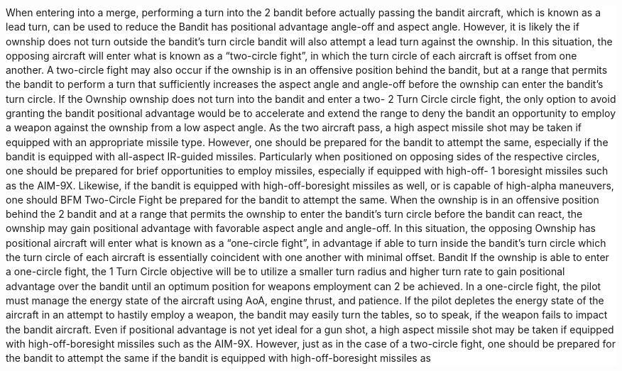 When entering into a merge, performing a turn into the                                                      2
bandit before actually passing the bandit aircraft, which
is known as a lead turn, can be used to reduce the                    Bandit has positional advantage
angle-off and aspect angle. However, it is likely the                 if ownship does not turn outside
                                                                           the bandit’s turn circle
bandit will also attempt a lead turn against the ownship.
In this situation, the opposing aircraft will enter what is
known as a “two-circle fight”, in which the turn circle of
each aircraft is offset from one another.
A two-circle fight may also occur if the ownship is in an
offensive position behind the bandit, but at a range that
permits the bandit to perform a turn that sufficiently
increases the aspect angle and angle-off before the
ownship can enter the bandit’s turn circle. If the                                         Ownship
ownship does not turn into the bandit and enter a two-                2
                                                                                          Turn Circle
circle fight, the only option to avoid granting the bandit
positional advantage would be to accelerate and extend
the range to deny the bandit an opportunity to employ
a weapon against the ownship from a low aspect angle.
As the two aircraft pass, a high aspect missile shot may
be taken if equipped with an appropriate missile type.
However, one should be prepared for the bandit to
attempt the same, especially if the bandit is equipped
with all-aspect IR-guided missiles. Particularly when
positioned on opposing sides of the respective circles,
one should be prepared for brief opportunities to
employ missiles, especially if equipped with high-off-                1
boresight missiles such as the AIM-9X. Likewise, if the
bandit is equipped with high-off-boresight missiles as
well, or is capable of high-alpha maneuvers, one should
                                                                             BFM Two-Circle Fight
be prepared for the bandit to attempt the same.
                                                                  When the ownship is in an offensive position behind the
                                 2                                bandit and at a range that permits the ownship to enter
                                                                  the bandit’s turn circle before the bandit can react, the
                                                                  ownship may gain positional advantage with favorable
                                                                  aspect angle and angle-off. In this situation, the opposing
                           Ownship has positional                 aircraft will enter what is known as a “one-circle fight”, in
                          advantage if able to turn
                        inside the bandit’s turn circle           which the turn circle of each aircraft is essentially
                                                                  coincident with one another with minimal offset.
                          Bandit                                  If the ownship is able to enter a one-circle fight, the
      1                 Turn Circle
                                                                  objective will be to utilize a smaller turn radius and higher
                                                                  turn rate to gain positional advantage over the bandit
                                                                  until an optimum position for weapons employment can
          2
                                                                  be achieved. In a one-circle fight, the pilot must manage
                                                                  the energy state of the aircraft using AoA, engine thrust,
                                                                  and patience. If the pilot depletes the energy state of the
                                                                  aircraft in an attempt to hastily employ a weapon, the
                                                                  bandit may easily turn the tables, so to speak, if the
                                                                  weapon fails to impact the bandit aircraft.
                                                                  Even if positional advantage is not yet ideal for a gun
                                                                  shot, a high aspect missile shot may be taken if equipped
                                                                  with high-off-boresight missiles such as the AIM-9X.
                                                                  However, just as in the case of a two-circle fight, one
                                                                  should be prepared for the bandit to attempt the same if
                                                                  the bandit is equipped with high-off-boresight missiles as